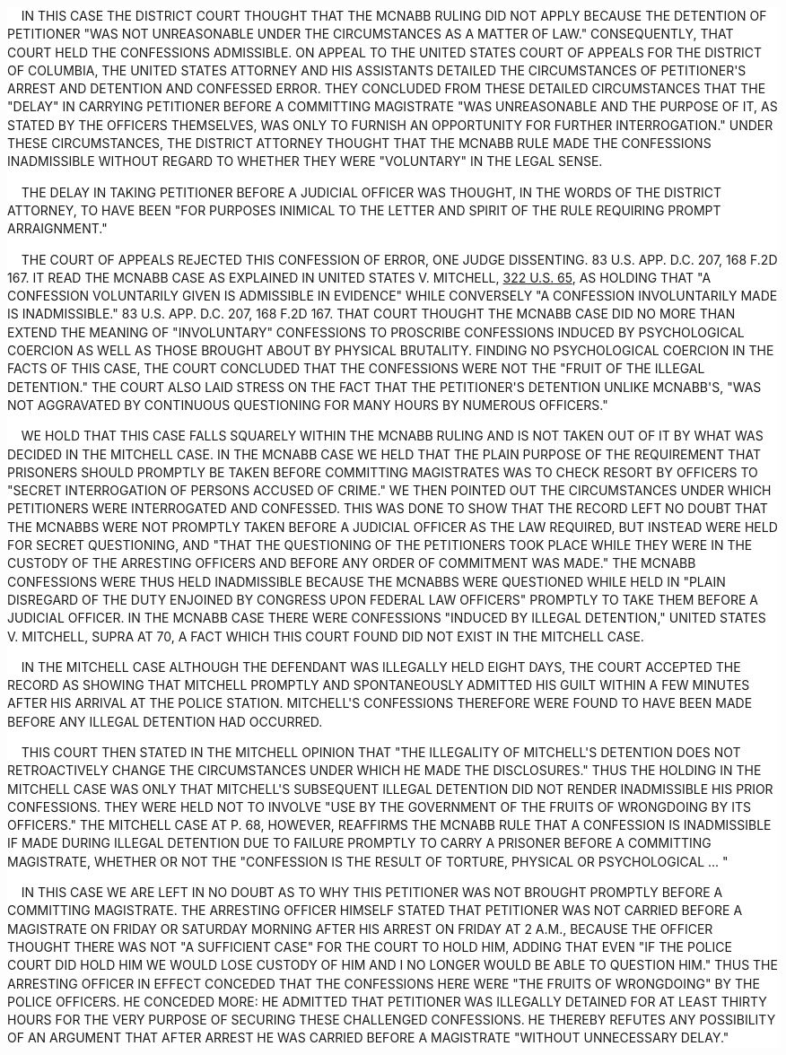     IN THIS CASE THE DISTRICT COURT THOUGHT THAT THE MCNABB RULING DID NOT APPLY BECAUSE THE DETENTION OF PETITIONER "WAS NOT UNREASONABLE UNDER THE CIRCUMSTANCES AS A MATTER OF LAW."  CONSEQUENTLY, THAT COURT HELD THE CONFESSIONS ADMISSIBLE.  ON APPEAL TO THE UNITED STATES COURT OF APPEALS FOR THE DISTRICT OF COLUMBIA, THE UNITED STATES ATTORNEY AND HIS ASSISTANTS DETAILED THE CIRCUMSTANCES OF PETITIONER'S ARREST AND DETENTION AND CONFESSED ERROR.  THEY CONCLUDED FROM THESE DETAILED CIRCUMSTANCES THAT THE "DELAY" IN CARRYING PETITIONER BEFORE A COMMITTING MAGISTRATE "WAS UNREASONABLE AND THE PURPOSE OF IT, AS STATED BY THE OFFICERS THEMSELVES, WAS ONLY TO FURNISH AN OPPORTUNITY FOR FURTHER INTERROGATION."  UNDER THESE CIRCUMSTANCES, THE DISTRICT ATTORNEY THOUGHT THAT THE MCNABB RULE MADE THE CONFESSIONS INADMISSIBLE WITHOUT REGARD TO WHETHER THEY WERE "VOLUNTARY" IN THE LEGAL SENSE.

    THE DELAY IN TAKING PETITIONER BEFORE A JUDICIAL OFFICER WAS THOUGHT, IN THE WORDS OF THE DISTRICT ATTORNEY, TO HAVE BEEN "FOR PURPOSES INIMICAL TO THE LETTER AND SPIRIT OF THE RULE REQUIRING PROMPT ARRAIGNMENT."

    THE COURT OF APPEALS REJECTED THIS CONFESSION OF ERROR, ONE JUDGE DISSENTING.  83 U.S. APP. D.C. 207, 168 F.2D 167.  IT READ THE MCNABB CASE AS EXPLAINED IN UNITED STATES V. MITCHELL, [322 U.S. 65][/us/courts/scotus/usReporter/322/65], AS HOLDING THAT "A CONFESSION VOLUNTARILY GIVEN IS ADMISSIBLE IN EVIDENCE" WHILE CONVERSELY "A CONFESSION INVOLUNTARILY MADE IS INADMISSIBLE."  83 U.S. APP. D.C. 207, 168 F.2D 167.  THAT COURT THOUGHT THE MCNABB CASE DID NO MORE THAN EXTEND THE MEANING OF "INVOLUNTARY" CONFESSIONS TO PROSCRIBE CONFESSIONS INDUCED BY PSYCHOLOGICAL COERCION AS WELL AS THOSE BROUGHT ABOUT BY PHYSICAL BRUTALITY.  FINDING NO PSYCHOLOGICAL COERCION IN THE FACTS OF THIS CASE, THE COURT CONCLUDED THAT THE CONFESSIONS WERE NOT THE "FRUIT OF THE ILLEGAL DETENTION."  THE COURT ALSO LAID STRESS ON THE FACT THAT THE PETITIONER'S DETENTION UNLIKE MCNABB'S, "WAS NOT AGGRAVATED BY CONTINUOUS QUESTIONING FOR MANY HOURS BY NUMEROUS OFFICERS."

    WE HOLD THAT THIS CASE FALLS SQUARELY WITHIN THE MCNABB RULING AND IS NOT TAKEN OUT OF IT BY WHAT WAS DECIDED IN THE MITCHELL CASE.  IN THE MCNABB CASE WE HELD THAT THE PLAIN PURPOSE OF THE REQUIREMENT THAT PRISONERS SHOULD PROMPTLY BE TAKEN BEFORE COMMITTING MAGISTRATES WAS TO CHECK RESORT BY OFFICERS TO "SECRET INTERROGATION OF PERSONS ACCUSED OF CRIME."  WE THEN POINTED OUT THE CIRCUMSTANCES UNDER WHICH PETITIONERS WERE INTERROGATED AND CONFESSED.  THIS WAS DONE TO SHOW THAT THE RECORD LEFT NO DOUBT THAT THE MCNABBS WERE NOT PROMPTLY TAKEN BEFORE A JUDICIAL OFFICER AS THE LAW REQUIRED, BUT INSTEAD WERE HELD FOR SECRET QUESTIONING, AND "THAT THE QUESTIONING OF THE PETITIONERS TOOK PLACE WHILE THEY WERE IN THE CUSTODY OF THE ARRESTING OFFICERS AND BEFORE ANY ORDER OF COMMITMENT WAS MADE."  THE MCNABB CONFESSIONS WERE THUS HELD INADMISSIBLE BECAUSE THE MCNABBS WERE QUESTIONED WHILE HELD IN "PLAIN DISREGARD OF THE DUTY ENJOINED BY CONGRESS UPON FEDERAL LAW OFFICERS" PROMPTLY TO TAKE THEM BEFORE A JUDICIAL OFFICER.  IN THE MCNABB CASE THERE WERE CONFESSIONS "INDUCED BY ILLEGAL DETENTION," UNITED STATES V. MITCHELL, SUPRA AT 70, A FACT WHICH THIS COURT FOUND DID NOT EXIST IN THE MITCHELL CASE.

    IN THE MITCHELL CASE ALTHOUGH THE DEFENDANT WAS ILLEGALLY HELD EIGHT DAYS, THE COURT ACCEPTED THE RECORD AS SHOWING THAT MITCHELL PROMPTLY AND SPONTANEOUSLY ADMITTED HIS GUILT WITHIN A FEW MINUTES AFTER HIS ARRIVAL AT THE POLICE STATION.  MITCHELL'S CONFESSIONS THEREFORE WERE FOUND TO HAVE BEEN MADE BEFORE ANY ILLEGAL DETENTION HAD OCCURRED.

    THIS COURT THEN STATED IN THE MITCHELL OPINION THAT "THE ILLEGALITY OF MITCHELL'S DETENTION DOES NOT RETROACTIVELY CHANGE THE CIRCUMSTANCES UNDER WHICH HE MADE THE DISCLOSURES."  THUS THE HOLDING IN THE MITCHELL CASE WAS ONLY THAT MITCHELL'S SUBSEQUENT ILLEGAL DETENTION DID NOT RENDER INADMISSIBLE HIS PRIOR CONFESSIONS.  THEY WERE HELD NOT TO INVOLVE "USE BY THE GOVERNMENT OF THE FRUITS OF WRONGDOING BY ITS OFFICERS."  THE MITCHELL CASE AT P. 68, HOWEVER, REAFFIRMS THE MCNABB RULE THAT A CONFESSION IS INADMISSIBLE IF MADE DURING ILLEGAL DETENTION DUE TO FAILURE PROMPTLY TO CARRY A PRISONER BEFORE A COMMITTING MAGISTRATE, WHETHER OR NOT THE "CONFESSION IS THE RESULT OF TORTURE, PHYSICAL OR PSYCHOLOGICAL  ...  "

    IN THIS CASE WE ARE LEFT IN NO DOUBT AS TO WHY THIS PETITIONER WAS NOT BROUGHT PROMPTLY BEFORE A COMMITTING MAGISTRATE.  THE ARRESTING OFFICER HIMSELF STATED THAT PETITIONER WAS NOT CARRIED BEFORE A MAGISTRATE ON FRIDAY OR SATURDAY MORNING AFTER HIS ARREST ON FRIDAY AT 2 A.M., BECAUSE THE OFFICER THOUGHT THERE WAS NOT "A SUFFICIENT CASE" FOR THE COURT TO HOLD HIM, ADDING THAT EVEN "IF THE POLICE COURT DID HOLD HIM WE WOULD LOSE CUSTODY OF HIM AND I NO LONGER WOULD BE ABLE TO QUESTION HIM."  THUS THE ARRESTING OFFICER IN EFFECT CONCEDED THAT THE CONFESSIONS HERE WERE "THE FRUITS OF WRONGDOING" BY THE POLICE OFFICERS.  HE CONCEDED MORE:  HE ADMITTED THAT PETITIONER WAS ILLEGALLY DETAINED FOR AT LEAST THIRTY HOURS FOR THE VERY PURPOSE OF SECURING THESE CHALLENGED CONFESSIONS.  HE THEREBY REFUTES ANY POSSIBILITY OF AN ARGUMENT THAT AFTER ARREST HE WAS CARRIED BEFORE A MAGISTRATE "WITHOUT UNNECESSARY DELAY."


[/us/courts/scotus/usReporter/335/410]: https://publicdocs.github.io/go/links?ns=uslm-x&ref=%2Fus%2Fcourts%2Fscotus%2FusReporter%2F335%2F410
[/us/courts/scotus/usReporter/318/332]: https://publicdocs.github.io/go/links?ns=uslm-x&ref=%2Fus%2Fcourts%2Fscotus%2FusReporter%2F318%2F332
[/us/courts/scotus/usReporter/322/65]: https://publicdocs.github.io/go/links?ns=uslm-x&ref=%2Fus%2Fcourts%2Fscotus%2FusReporter%2F322%2F65
[/us/courts/scotus/usReporter/334/842]: https://publicdocs.github.io/go/links?ns=uslm-x&ref=%2Fus%2Fcourts%2Fscotus%2FusReporter%2F334%2F842
[/us/courts/scotus/usReporter/318/332]: https://publicdocs.github.io/go/links?ns=uslm-x&ref=%2Fus%2Fcourts%2Fscotus%2FusReporter%2F318%2F332
[/us/courts/scotus/usReporter/322/65]: https://publicdocs.github.io/go/links?ns=uslm-x&ref=%2Fus%2Fcourts%2Fscotus%2FusReporter%2F322%2F65
[/us/courts/scotus/usReporter/318/332]: https://publicdocs.github.io/go/links?ns=uslm-x&ref=%2Fus%2Fcourts%2Fscotus%2FusReporter%2F318%2F332
[/us/courts/scotus/usReporter/291/7]: https://publicdocs.github.io/go/links?ns=uslm-x&ref=%2Fus%2Fcourts%2Fscotus%2FusReporter%2F291%2F7
[/us/courts/scotus/usReporter/322/65]: https://publicdocs.github.io/go/links?ns=uslm-x&ref=%2Fus%2Fcourts%2Fscotus%2FusReporter%2F322%2F65
[/us/courts/scotus/usReporter/332/596]: https://publicdocs.github.io/go/links?ns=uslm-x&ref=%2Fus%2Fcourts%2Fscotus%2FusReporter%2F332%2F596
[/us/courts/scotus/usReporter/324/401]: https://publicdocs.github.io/go/links?ns=uslm-x&ref=%2Fus%2Fcourts%2Fscotus%2FusReporter%2F324%2F401
[/us/courts/scotus/usReporter/322/143]: https://publicdocs.github.io/go/links?ns=uslm-x&ref=%2Fus%2Fcourts%2Fscotus%2FusReporter%2F322%2F143
[/us/courts/scotus/usReporter/318/350]: https://publicdocs.github.io/go/links?ns=uslm-x&ref=%2Fus%2Fcourts%2Fscotus%2FusReporter%2F318%2F350
[/us/courts/scotus/usReporter/324/401]: https://publicdocs.github.io/go/links?ns=uslm-x&ref=%2Fus%2Fcourts%2Fscotus%2FusReporter%2F324%2F401
[/us/courts/scotus/usReporter/332/596]: https://publicdocs.github.io/go/links?ns=uslm-x&ref=%2Fus%2Fcourts%2Fscotus%2FusReporter%2F332%2F596
[/us/courts/scotus/usReporter/277/438]: https://publicdocs.github.io/go/links?ns=uslm-x&ref=%2Fus%2Fcourts%2Fscotus%2FusReporter%2F277%2F438
[/us/courts/scotus/usReporter/309/227]: https://publicdocs.github.io/go/links?ns=uslm-x&ref=%2Fus%2Fcourts%2Fscotus%2FusReporter%2F309%2F227
[/us/courts/scotus/usReporter/324/401]: https://publicdocs.github.io/go/links?ns=uslm-x&ref=%2Fus%2Fcourts%2Fscotus%2FusReporter%2F324%2F401
[/us/stat/54/688]: https://publicdocs.github.io/go/links?ns=uslm&ref=%2Fus%2Fstat%2F54%2F688
[/us/usc/t18/s687]: https://publicdocs.github.io/go/links?ns=uslm&ref=%2Fus%2Fusc%2Ft18%2Fs687
[/us/stat/62/683]: https://publicdocs.github.io/go/links?ns=uslm&ref=%2Fus%2Fstat%2F62%2F683
[/us/usc/t18/s595]: https://publicdocs.github.io/go/links?ns=uslm&ref=%2Fus%2Fusc%2Ft18%2Fs595
[/us/courts/scotus/usReporter/290/371]: https://publicdocs.github.io/go/links?ns=uslm-x&ref=%2Fus%2Fcourts%2Fscotus%2FusReporter%2F290%2F371
[/us/courts/scotus/usReporter/290/371]: https://publicdocs.github.io/go/links?ns=uslm-x&ref=%2Fus%2Fcourts%2Fscotus%2FusReporter%2F290%2F371
[/us/courts/scotus/usReporter/318/338]: https://publicdocs.github.io/go/links?ns=uslm-x&ref=%2Fus%2Fcourts%2Fscotus%2FusReporter%2F318%2F338
[/us/courts/scotus/usReporter/324/401]: https://publicdocs.github.io/go/links?ns=uslm-x&ref=%2Fus%2Fcourts%2Fscotus%2FusReporter%2F324%2F401
[/us/courts/scotus/usReporter/332/596]: https://publicdocs.github.io/go/links?ns=uslm-x&ref=%2Fus%2Fcourts%2Fscotus%2FusReporter%2F332%2F596
[/us/courts/scotus/usReporter/318/332]: https://publicdocs.github.io/go/links?ns=uslm-x&ref=%2Fus%2Fcourts%2Fscotus%2FusReporter%2F318%2F332
[/us/courts/scotus/usReporter/232/383]: https://publicdocs.github.io/go/links?ns=uslm-x&ref=%2Fus%2Fcourts%2Fscotus%2FusReporter%2F232%2F383
[/us/courts/scotus/usReporter/116/616]: https://publicdocs.github.io/go/links?ns=uslm-x&ref=%2Fus%2Fcourts%2Fscotus%2FusReporter%2F116%2F616
[/us/courts/scotus/usReporter/251/385]: https://publicdocs.github.io/go/links?ns=uslm-x&ref=%2Fus%2Fcourts%2Fscotus%2FusReporter%2F251%2F385
[/us/courts/scotus/usReporter/255/298]: https://publicdocs.github.io/go/links?ns=uslm-x&ref=%2Fus%2Fcourts%2Fscotus%2FusReporter%2F255%2F298
[/us/courts/scotus/usReporter/331/145]: https://publicdocs.github.io/go/links?ns=uslm-x&ref=%2Fus%2Fcourts%2Fscotus%2FusReporter%2F331%2F145
[/us/courts/scotus/usReporter/232/383]: https://publicdocs.github.io/go/links?ns=uslm-x&ref=%2Fus%2Fcourts%2Fscotus%2FusReporter%2F232%2F383
[/us/courts/scotus/usReporter/277/438]: https://publicdocs.github.io/go/links?ns=uslm-x&ref=%2Fus%2Fcourts%2Fscotus%2FusReporter%2F277%2F438
[/us/courts/scotus/usReporter/168/532]: https://publicdocs.github.io/go/links?ns=uslm-x&ref=%2Fus%2Fcourts%2Fscotus%2FusReporter%2F168%2F532
[/us/courts/scotus/usReporter/302/379]: https://publicdocs.github.io/go/links?ns=uslm-x&ref=%2Fus%2Fcourts%2Fscotus%2FusReporter%2F302%2F379
[/us/courts/scotus/usReporter/316/114]: https://publicdocs.github.io/go/links?ns=uslm-x&ref=%2Fus%2Fcourts%2Fscotus%2FusReporter%2F316%2F114
[/us/courts/scotus/usReporter/332/596]: https://publicdocs.github.io/go/links?ns=uslm-x&ref=%2Fus%2Fcourts%2Fscotus%2FusReporter%2F332%2F596
[/us/courts/scotus/usReporter/334/736]: https://publicdocs.github.io/go/links?ns=uslm-x&ref=%2Fus%2Fcourts%2Fscotus%2FusReporter%2F334%2F736